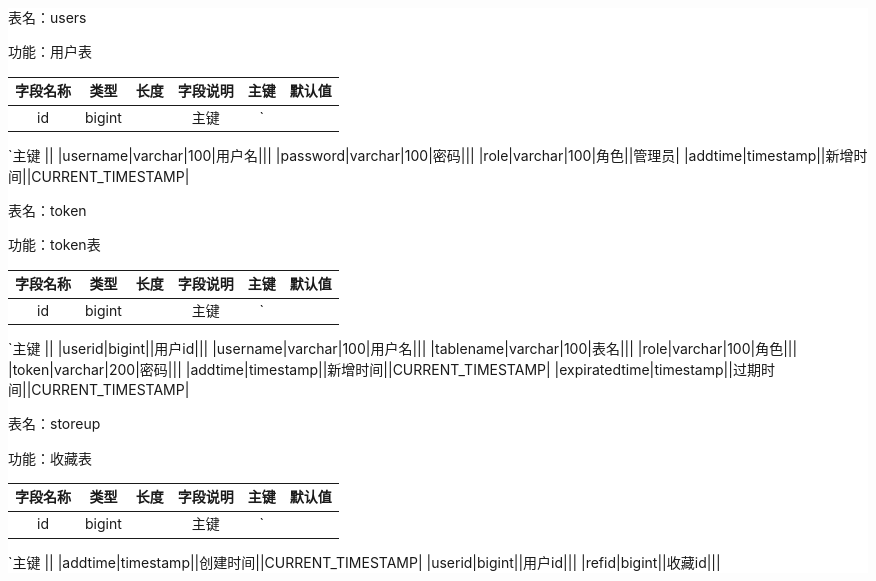 


表名：users

功能：用户表

|字段名称|类型|长度|字段说明|主键|默认值|
| :-: | :-: | :-: | :-: | :-: | :-: |
|id|bigint||主键|`
   `主键
||
|username|varchar|100|用户名|||
|password|varchar|100|密码|||
|role|varchar|100|角色||管理员|
|addtime|timestamp||新增时间||CURRENT\_TIMESTAMP|




表名：token

功能：token表

|字段名称|类型|长度|字段说明|主键|默认值|
| :-: | :-: | :-: | :-: | :-: | :-: |
|id|bigint||主键|`
   `主键
||
|userid|bigint||用户id|||
|username|varchar|100|用户名|||
|tablename|varchar|100|表名|||
|role|varchar|100|角色|||
|token|varchar|200|密码|||
|addtime|timestamp||新增时间||CURRENT\_TIMESTAMP|
|expiratedtime|timestamp||过期时间||CURRENT\_TIMESTAMP|




表名：storeup

功能：收藏表

|字段名称|类型|长度|字段说明|主键|默认值|
| :-: | :-: | :-: | :-: | :-: | :-: |
|id|bigint||主键|`
   `主键
||
|addtime|timestamp||创建时间||CURRENT\_TIMESTAMP|
|userid|bigint||用户id|||
|refid|bigint||收藏id|||